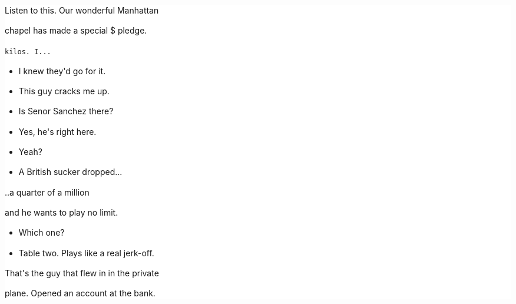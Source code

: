    

                   

Listen to this. Our wonderful Manhattan

chapel has made a special $    pledge.



   

                   

    kilos. I...



   

                   

- I knew they'd go for it.

- This guy cracks me up.



   

                   

- Is Senor Sanchez there?

- Yes, he's right here.



   

                   

- Yeah?

- A British sucker dropped...



   

                   

..a quarter of a million

and he wants to play no limit.



   

                   

- Which one?

- Table two. Plays like a real jerk-off.



   

                   

That's the guy that flew in in the private

plane. Opened an account at the bank.



   
